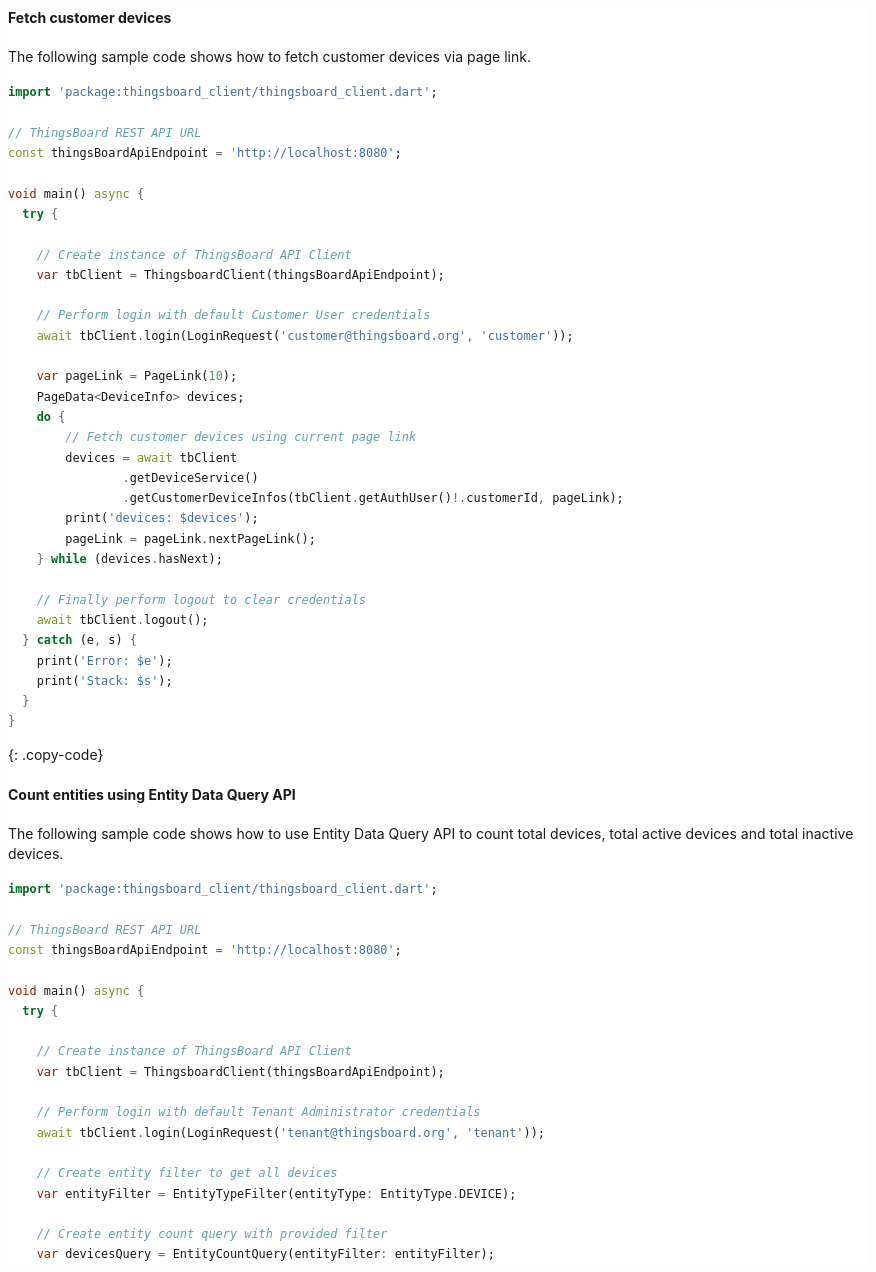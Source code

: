 #### Fetch customer devices

The following sample code shows how to fetch customer devices via page link.

```dart
import 'package:thingsboard_client/thingsboard_client.dart';

// ThingsBoard REST API URL
const thingsBoardApiEndpoint = 'http://localhost:8080';

void main() async {
  try {

    // Create instance of ThingsBoard API Client
    var tbClient = ThingsboardClient(thingsBoardApiEndpoint);

    // Perform login with default Customer User credentials
    await tbClient.login(LoginRequest('customer@thingsboard.org', 'customer'));

    var pageLink = PageLink(10);
    PageData<DeviceInfo> devices;
    do {
        // Fetch customer devices using current page link
        devices = await tbClient
                .getDeviceService()
                .getCustomerDeviceInfos(tbClient.getAuthUser()!.customerId, pageLink);
        print('devices: $devices');
        pageLink = pageLink.nextPageLink();
    } while (devices.hasNext);

    // Finally perform logout to clear credentials
    await tbClient.logout();
  } catch (e, s) {
    print('Error: $e');
    print('Stack: $s');
  }
}
```
{: .copy-code}

#### Count entities using Entity Data Query API

The following sample code shows how to use Entity Data Query API to count total devices, total active devices and total inactive devices.

```dart
import 'package:thingsboard_client/thingsboard_client.dart';

// ThingsBoard REST API URL
const thingsBoardApiEndpoint = 'http://localhost:8080';

void main() async {
  try {

    // Create instance of ThingsBoard API Client
    var tbClient = ThingsboardClient(thingsBoardApiEndpoint);

    // Perform login with default Tenant Administrator credentials
    await tbClient.login(LoginRequest('tenant@thingsboard.org', 'tenant'));

    // Create entity filter to get all devices
    var entityFilter = EntityTypeFilter(entityType: EntityType.DEVICE);

    // Create entity count query with provided filter
    var devicesQuery = EntityCountQuery(entityFilter: entityFilter);

```